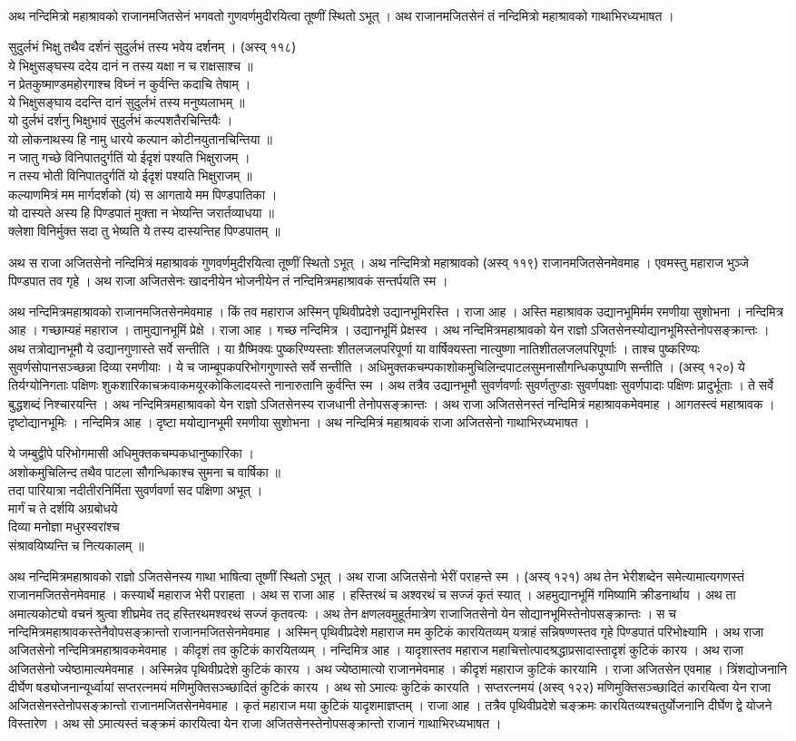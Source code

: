 अथ नन्दिमित्रो महाश्रावको राजानमजितसेनं भगवतो गुणवर्णमुदीरयित्वा तूष्णीं स्थितो ऽभूत् । अथ राजानमजितसेनं तं नन्दिमित्रो महाश्रावको गाथाभिरध्यभाषत ।  
  
सुदुर्लभं भिक्षु तथैव दर्शनं सुदुर्लभं तस्य भवेय दर्शनम् । (अस्व् ११८)  
ये भिक्षुसङ्घस्य ददेय दानं न तस्य यक्षा न च राक्षसाश्च ॥  
न प्रेतकुष्माण्डमहोरगाश्च विघ्नं न कुर्वन्ति कदाचि तेषाम् ।  
ये भिक्षुसङ्घाय ददन्ति दानं सुदुर्लभं तस्य मनुष्यलाभम् ॥  
यो दुर्लभं दर्शनु भिक्षुभावं सुदुर्लभं कल्पशतैरचिन्तियैः ।  
यो लोकनाथस्य हि नामु धारये कल्पान कोटीनयुतानचिन्तिया ॥  
न जातु गच्छे विनिपातदुर्गतिं यो ईदृशं पश्यति भिक्षुराजम् ।  
न तस्य भोती विनिपातदुर्गतिं यो ईदृशं पश्यति भिक्षुराजम् ॥  
कल्याणमित्रं मम मार्गदर्शको (यं) स आगताये मम पिण्डपातिका ।  
यो दास्यते अस्य हि पिण्डपातं मुक्ता न भेष्यन्ति जरार्तव्याधया ॥  
क्लेशा विनिर्मुक्त सदा तु भेष्यति ये तस्य दास्यन्तिह पिण्डपातम् ॥  
  
अथ स राजा अजितसेनो नन्दिमित्रं महाश्रावकं गुणवर्णमुदीरयित्वा तूष्णीं स्थितो ऽभूत् । अथ नन्दिमित्रो महाश्रावको (अस्व् ११९) राजानमजितसेनमेवमाह । एवमस्तु महाराज भुञ्जे पिण्डपात तव गृहे । अथ राजा अजितसेनः खादनीयेन भोजनीयेन तं नन्दिमित्रमहाश्रावकं सन्तर्पयति स्म ।  
  
अथ नन्दिमित्रमहाश्रावको राजानमजितसेनमेवमाह । किं तव महाराज अस्मिन् पृथिवीप्रदेशे उद्यानभूमिरस्ति । राजा आह । अस्ति महाश्रावक उद्यानभूमिर्मम रमणीया सुशोभना । नन्दिमित्र आह । गच्छाम्यहं महाराज । तामुद्यानभूमिं प्रेक्षे । राजा आह । गच्छ नन्दिमित्र । उद्यानभूमिं प्रेक्षस्व । अथ नन्दिमित्रमहाश्रावको येन राज्ञो ऽजितसेनस्योद्यानभूमिस्तेनोपसङ्क्रान्तः । अथ तत्रोद्यानभूमौ ये उद्यानगुणास्ते सर्वे सन्तीति । या ग्रैष्मिक्यः पुष्करिण्यस्ताः शीतलजलपरिपूर्णा या वार्षिक्यस्ता नात्युष्णा नातिशीतलजलपरिपूर्णाः । ताश्च पुष्करिण्यः सुवर्णसोपानसञ्च्छन्ना दिव्या रमणीयाः । ये च जाम्बूपकपरिभोगगुणास्ते सर्वे सन्तीति । अधिमुक्तकचम्पकाशोकमुचिलिन्दपाटलसुमनासौगन्धिकपुष्पाणि सन्तीति । (अस्व् १२०) ये तिर्यग्योनिगताः पक्षिणः शुकशारिकाचक्रवाकमयूरकोकिलादयस्ते नानारुतानि कुर्वन्ति स्म । अथ तत्रैव उद्यानभूमौ सुवर्णवर्णाः सुवर्णतुण्डाः सुवर्णपक्षाः सुवर्णपादाः पक्षिणः प्रादुर्भूताः । ते सर्वे बुद्धशब्दं निश्चारयन्ति । अथ नन्दिमित्रमहाश्रावको येन राज्ञो ऽजितसेनस्य राजधानी तेनोपसङ्क्रान्तः । अथ राजा अजितसेनस्तं नन्दिमित्रं महाश्रावकमेवमाह । आगतस्त्वं महाश्रावक । दृष्टोद्यानभूमिः । नन्दिमित्र आह । दृष्टा मयोद्यानभूमी रमणीया सुशोभना । अथ नन्दिमित्रं महाश्रावकं राजा अजितसेनो गाथाभिरध्यभाषत ।  
  
ये जम्बुद्वीपे परिभोगमासी अधिमुक्तकचम्पकधानुष्कारिका ।  
अशोकमुचिलिन्द तथैव पाटला सौगन्धिकाश्च सुमना च वार्षिका ॥  
तदा पारियात्रा नदीतीरनिर्मिता सुवर्णवर्णा सद पक्षिणा अभूत् ।  
मार्गं च ते दर्शयि अग्रबोधये  
दिव्या मनोज्ञा मधुरस्वरांश्च  
संश्रावयिष्यन्ति च नित्यकालम् ॥  
  
अथ नन्दिमित्रमहाश्रावको राज्ञो ऽजितसेनस्य गाथा भाषित्वा तूष्णीं स्थितो ऽभूत् । अथ राजा अजितसेनो भेरीं पराहन्ते स्म । (अस्व् १२१) अथ तेन भेरीशब्देन समेत्यामात्यगणस्तं राजानमजितसेनमेवमाह । कस्यार्थे महाराज भेरी पराहता । अथ स राजा आह । हस्तिरथं च अश्वरथं च सज्जं कृतं स्यात् । अहमुद्यानभूमिं गमिष्यामि क्रीडनार्थाय । अथ ता अमात्यकोट्यो वचनं श्रुत्वा शीघ्रमेव तद् हस्तिरथमश्वरथं सज्जं कृतवत्यः । अथ तेन क्षणलवमुहूर्तमात्रेण राजाजितसेनो येन सोद्यानभूमिस्तेनोपसङ्क्रान्तः । स च नन्दिमित्रमहाश्रावकस्तेनैवोपसङ्क्रान्तो राजानमजितसेनमेवमाह । अस्मिन् पृथिवीप्रदेशे महाराज मम कुटिकं कारयितव्यम् यत्राहं सन्निषण्णस्तव गृहे पिण्डपातं परिभोक्ष्यामि । अथ राजा अजितसेनो नन्दिमित्रमहाश्रावकमेवमाह । कीदृशं तव कुटिकं कारयितव्यम् । नन्दिमित्र आह । यादृशास्तव महाराज महाचित्तोत्पादश्रद्धाप्रसादास्तादृशं कुटिकं कारय । अथ राजा अजितसेनो ज्येष्ठामात्यमेवमाह । अस्मिन्नेव पृथिवीप्रदेशे कुटिकं कारय । अथ ज्येष्ठामात्यो राजानमेवमाह । कीदृशं महाराज कुटिकं कारयामि । राजा अजितसेन एवमाह । त्रिंशद्योजनानि दीर्घेण षड्योजनान्यूर्ध्वायां सप्तरत्नमयं मणिमुक्तिसञ्च्छादितं कुटिकं कारय । अथ सो ऽमात्यः कुटिकं कारयति । सप्तरत्नमयं (अस्व् १२२) मणिमुक्तिसञ्च्छादितं कारयित्वा येन राजा अजितसेनस्तेनोपसङ्क्रान्तो राजानमजितसेनमेवमाह । कृतं महाराज मया कुटिकं यादृशमाज्ञप्तम् । राजा आह । तत्रैव पृथिवीप्रदेशे चङ्क्रमः कारयितव्यश्चतुर्योजनानि दीर्घेण द्वे योजने विस्तारेण । अथ सो ऽमात्यस्तं चङ्क्रमं कारयित्वा येन राजा अजितसेनस्तेनोपसङ्क्रान्तो राजानं गाथाभिरध्यभाषत ।  
  
